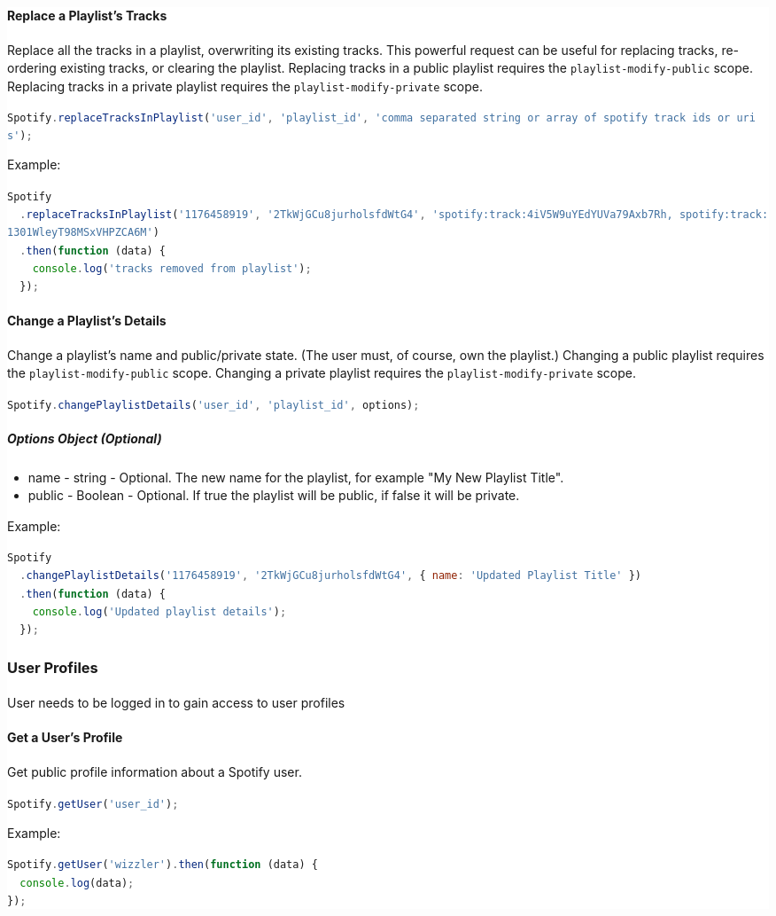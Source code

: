 
#### Replace a Playlist’s Tracks
Replace all the tracks in a playlist, overwriting its existing tracks. This powerful request can be useful for replacing tracks, re-ordering existing tracks, or clearing the playlist. Replacing tracks in a public playlist requires the ```playlist-modify-public``` scope. Replacing tracks in a private playlist requires the ```playlist-modify-private``` scope.
```js
Spotify.replaceTracksInPlaylist('user_id', 'playlist_id', 'comma separated string or array of spotify track ids or uris');
```
Example:
```js
Spotify
  .replaceTracksInPlaylist('1176458919', '2TkWjGCu8jurholsfdWtG4', 'spotify:track:4iV5W9uYEdYUVa79Axb7Rh, spotify:track:1301WleyT98MSxVHPZCA6M')
  .then(function (data) {
    console.log('tracks removed from playlist');
  });
```


#### Change a Playlist’s Details
Change a playlist’s name and public/private state. (The user must, of course, own the playlist.) Changing a public playlist requires the ```playlist-modify-public``` scope. Changing a private playlist requires the ```playlist-modify-private``` scope.
```js
Spotify.changePlaylistDetails('user_id', 'playlist_id', options);
```
##### Options Object (Optional)
- name - string - Optional. The new name for the playlist, for example "My New Playlist Title".
- public - Boolean - Optional. If true the playlist will be public, if false it will be private.


Example:
```js
Spotify
  .changePlaylistDetails('1176458919', '2TkWjGCu8jurholsfdWtG4', { name: 'Updated Playlist Title' })
  .then(function (data) {
    console.log('Updated playlist details');
  });
```


### User Profiles
User needs to be logged in to gain access to user profiles

#### Get a User’s Profile
Get public profile information about a Spotify user.
```js
Spotify.getUser('user_id');
```
Example:
```js
Spotify.getUser('wizzler').then(function (data) {
  console.log(data);
});
```
